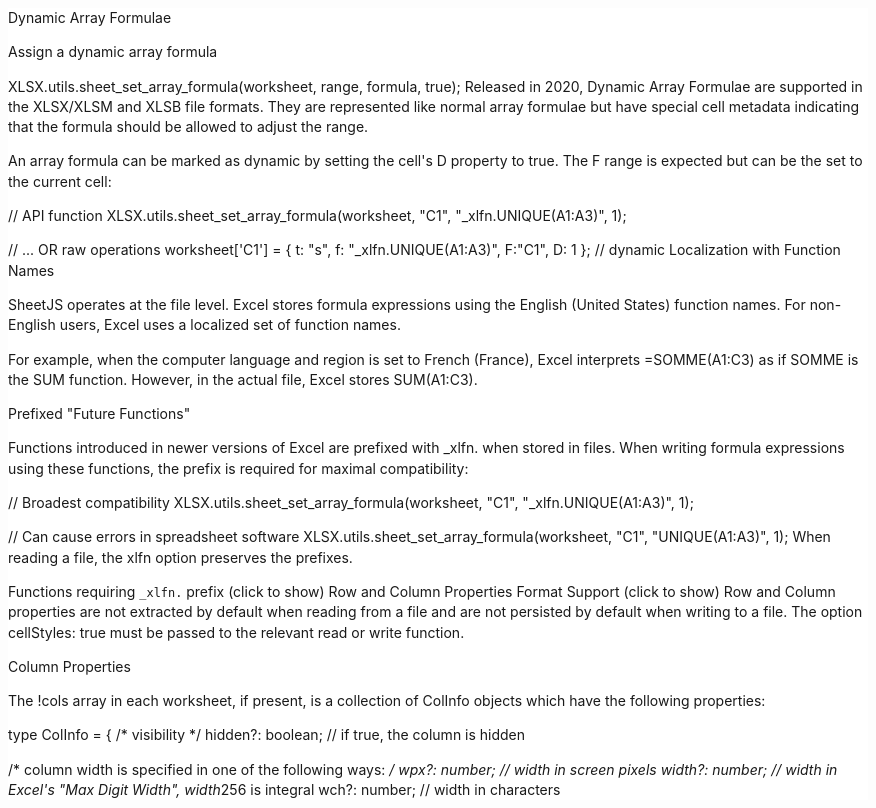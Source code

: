 Dynamic Array Formulae

Assign a dynamic array formula

XLSX.utils.sheet_set_array_formula(worksheet, range, formula, true);
Released in 2020, Dynamic Array Formulae are supported in the XLSX/XLSM and XLSB file formats. They are represented like normal array formulae but have special cell metadata indicating that the formula should be allowed to adjust the range.

An array formula can be marked as dynamic by setting the cell's D property to true. The F range is expected but can be the set to the current cell:

// API function
XLSX.utils.sheet_set_array_formula(worksheet, "C1", "_xlfn.UNIQUE(A1:A3)", 1);

// ... OR raw operations
worksheet['C1'] = { t: "s", f: "_xlfn.UNIQUE(A1:A3)", F:"C1", D: 1 }; // dynamic
Localization with Function Names

SheetJS operates at the file level. Excel stores formula expressions using the English (United States) function names. For non-English users, Excel uses a localized set of function names.

For example, when the computer language and region is set to French (France), Excel interprets =SOMME(A1:C3) as if SOMME is the SUM function. However, in the actual file, Excel stores SUM(A1:C3).

Prefixed "Future Functions"

Functions introduced in newer versions of Excel are prefixed with _xlfn. when stored in files. When writing formula expressions using these functions, the prefix is required for maximal compatibility:

// Broadest compatibility
XLSX.utils.sheet_set_array_formula(worksheet, "C1", "_xlfn.UNIQUE(A1:A3)", 1);

// Can cause errors in spreadsheet software
XLSX.utils.sheet_set_array_formula(worksheet, "C1", "UNIQUE(A1:A3)", 1);
When reading a file, the xlfn option preserves the prefixes.

Functions requiring `_xlfn.` prefix (click to show)
Row and Column Properties
Format Support (click to show)
Row and Column properties are not extracted by default when reading from a file and are not persisted by default when writing to a file. The option cellStyles: true must be passed to the relevant read or write function.

Column Properties

The !cols array in each worksheet, if present, is a collection of ColInfo objects which have the following properties:

type ColInfo = {
  /* visibility */
  hidden?: boolean; // if true, the column is hidden

  /* column width is specified in one of the following ways: */
  wpx?:    number;  // width in screen pixels
  width?:  number;  // width in Excel's "Max Digit Width", width*256 is integral
  wch?:    number;  // width in characters
